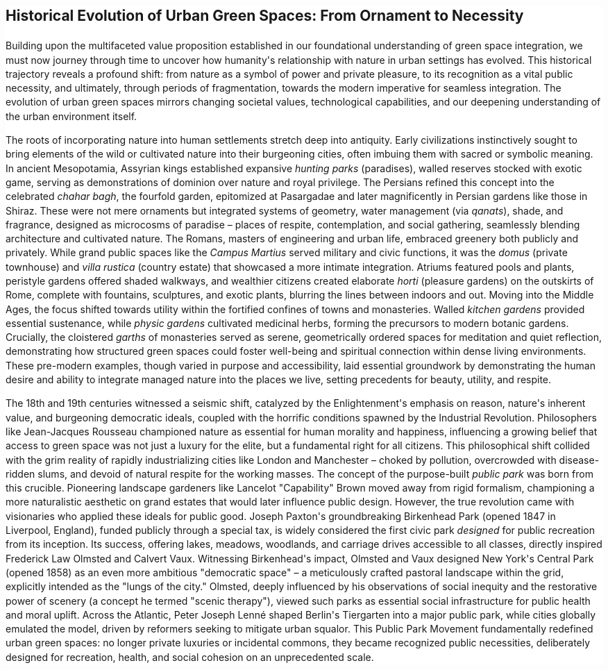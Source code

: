 ## Historical Evolution of Urban Green Spaces: From Ornament to Necessity

Building upon the multifaceted value proposition established in our foundational understanding of green space integration, we must now journey through time to uncover how humanity's relationship with nature in urban settings has evolved. This historical trajectory reveals a profound shift: from nature as a symbol of power and private pleasure, to its recognition as a vital public necessity, and ultimately, through periods of fragmentation, towards the modern imperative for seamless integration. The evolution of urban green spaces mirrors changing societal values, technological capabilities, and our deepening understanding of the urban environment itself.

The roots of incorporating nature into human settlements stretch deep into antiquity. Early civilizations instinctively sought to bring elements of the wild or cultivated nature into their burgeoning cities, often imbuing them with sacred or symbolic meaning. In ancient Mesopotamia, Assyrian kings established expansive *hunting parks* (paradises), walled reserves stocked with exotic game, serving as demonstrations of dominion over nature and royal privilege. The Persians refined this concept into the celebrated *chahar bagh*, the fourfold garden, epitomized at Pasargadae and later magnificently in Persian gardens like those in Shiraz. These were not mere ornaments but integrated systems of geometry, water management (via *qanats*), shade, and fragrance, designed as microcosms of paradise – places of respite, contemplation, and social gathering, seamlessly blending architecture and cultivated nature. The Romans, masters of engineering and urban life, embraced greenery both publicly and privately. While grand public spaces like the *Campus Martius* served military and civic functions, it was the *domus* (private townhouse) and *villa rustica* (country estate) that showcased a more intimate integration. Atriums featured pools and plants, peristyle gardens offered shaded walkways, and wealthier citizens created elaborate *horti* (pleasure gardens) on the outskirts of Rome, complete with fountains, sculptures, and exotic plants, blurring the lines between indoors and out. Moving into the Middle Ages, the focus shifted towards utility within the fortified confines of towns and monasteries. Walled *kitchen gardens* provided essential sustenance, while *physic gardens* cultivated medicinal herbs, forming the precursors to modern botanic gardens. Crucially, the cloistered *garths* of monasteries served as serene, geometrically ordered spaces for meditation and quiet reflection, demonstrating how structured green spaces could foster well-being and spiritual connection within dense living environments. These pre-modern examples, though varied in purpose and accessibility, laid essential groundwork by demonstrating the human desire and ability to integrate managed nature into the places we live, setting precedents for beauty, utility, and respite.

The 18th and 19th centuries witnessed a seismic shift, catalyzed by the Enlightenment's emphasis on reason, nature's inherent value, and burgeoning democratic ideals, coupled with the horrific conditions spawned by the Industrial Revolution. Philosophers like Jean-Jacques Rousseau championed nature as essential for human morality and happiness, influencing a growing belief that access to green space was not just a luxury for the elite, but a fundamental right for all citizens. This philosophical shift collided with the grim reality of rapidly industrializing cities like London and Manchester – choked by pollution, overcrowded with disease-ridden slums, and devoid of natural respite for the working masses. The concept of the purpose-built *public park* was born from this crucible. Pioneering landscape gardeners like Lancelot "Capability" Brown moved away from rigid formalism, championing a more naturalistic aesthetic on grand estates that would later influence public design. However, the true revolution came with visionaries who applied these ideals for public good. Joseph Paxton's groundbreaking Birkenhead Park (opened 1847 in Liverpool, England), funded publicly through a special tax, is widely considered the first civic park *designed* for public recreation from its inception. Its success, offering lakes, meadows, woodlands, and carriage drives accessible to all classes, directly inspired Frederick Law Olmsted and Calvert Vaux. Witnessing Birkenhead's impact, Olmsted and Vaux designed New York's Central Park (opened 1858) as an even more ambitious "democratic space" – a meticulously crafted pastoral landscape within the grid, explicitly intended as the "lungs of the city." Olmsted, deeply influenced by his observations of social inequity and the restorative power of scenery (a concept he termed "scenic therapy"), viewed such parks as essential social infrastructure for public health and moral uplift. Across the Atlantic, Peter Joseph Lenné shaped Berlin's Tiergarten into a major public park, while cities globally emulated the model, driven by reformers seeking to mitigate urban squalor. This Public Park Movement fundamentally redefined urban green spaces: no longer private luxuries or incidental commons, they became recognized public necessities, deliberately designed for recreation, health, and social cohesion on an unprecedented scale.
